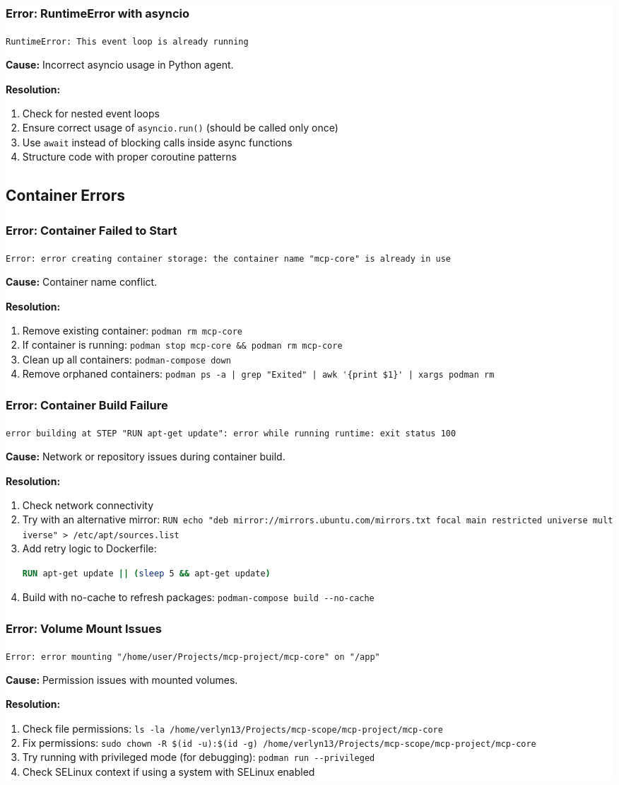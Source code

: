 ### Error: RuntimeError with asyncio
```
RuntimeError: This event loop is already running
```

**Cause:** Incorrect asyncio usage in Python agent.

**Resolution:**
1. Check for nested event loops
2. Ensure correct usage of `asyncio.run()` (should be called only once)
3. Use `await` instead of blocking calls inside async functions
4. Structure code with proper coroutine patterns

## Container Errors

### Error: Container Failed to Start
```
Error: error creating container storage: the container name "mcp-core" is already in use
```

**Cause:** Container name conflict.

**Resolution:**
1. Remove existing container: `podman rm mcp-core`
2. If container is running: `podman stop mcp-core && podman rm mcp-core`
3. Clean up all containers: `podman-compose down`
4. Remove orphaned containers: `podman ps -a | grep "Exited" | awk '{print $1}' | xargs podman rm`

### Error: Container Build Failure
```
error building at STEP "RUN apt-get update": error while running runtime: exit status 100
```

**Cause:** Network or repository issues during container build.

**Resolution:**
1. Check network connectivity
2. Try with an alternative mirror: `RUN echo "deb mirror://mirrors.ubuntu.com/mirrors.txt focal main restricted universe multiverse" > /etc/apt/sources.list`
3. Add retry logic to Dockerfile:
   ```Dockerfile
   RUN apt-get update || (sleep 5 && apt-get update)
   ```
4. Build with no-cache to refresh packages: `podman-compose build --no-cache`

### Error: Volume Mount Issues
```
Error: error mounting "/home/user/Projects/mcp-project/mcp-core" on "/app"
```

**Cause:** Permission issues with mounted volumes.

**Resolution:**
1. Check file permissions: `ls -la /home/verlyn13/Projects/mcp-scope/mcp-project/mcp-core`
2. Fix permissions: `sudo chown -R $(id -u):$(id -g) /home/verlyn13/Projects/mcp-scope/mcp-project/mcp-core`
3. Try running with privileged mode (for debugging): `podman run --privileged`
4. Check SELinux context if using a system with SELinux enabled
